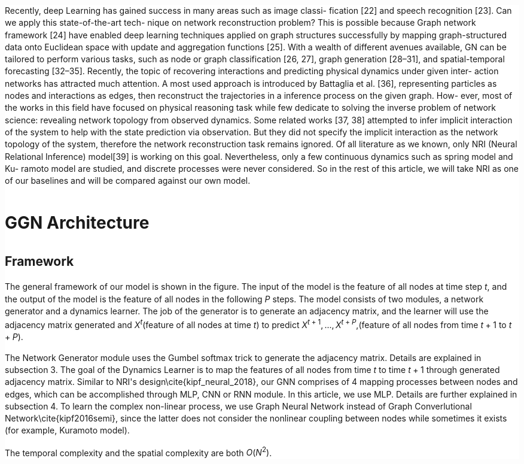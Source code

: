 Recently, deep Learning has gained success in many areas such as image classi- fication [22] and speech recognition [23]. Can we apply this state-of-the-art tech- nique on network reconstruction problem? This is possible because Graph network framework [24] have enabled deep learning techniques applied on graph structures successfully by mapping graph-structured data onto Euclidean space with update and aggregation functions [25]. With a wealth of different avenues available, GN can be tailored to perform various tasks, such as node or graph classification [26, 27], graph generation [28–31], and spatial-temporal forecasting [32–35]. Recently, the topic of recovering interactions and predicting physical dynamics under given inter- action networks has attracted much attention. A most used approach is introduced by Battaglia et al. [36], representing particles as nodes and interactions as edges, then reconstruct the trajectories in a inference process on the given graph. How- ever, most of the works in this field have focused on physical reasoning task while few dedicate to solving the inverse problem of network science: revealing network topology from observed dynamics. Some related works [37, 38] attempted to infer implicit interaction of the system to help with the state prediction via observation. But they did not specify the implicit interaction as the network topology of the system, therefore the network reconstruction task remains ignored. Of all literature as we known, only NRI (Neural Relational Inference) model[39] is working on this goal. Nevertheless, only a few continuous dynamics such as spring model and Ku- ramoto model are studied, and discrete processes were never considered. So in the rest of this article, we will take NRI as one of our baselines and will be compared against our own model.
<br>

<div id="pos3"></div>


# GGN Architecture




<div id="pos32"></div>

## Framework

The general framework of our model is shown in the figure. The input of the model is the feature of all nodes at time step $t$, and the output of the model is the feature of all nodes in the following $P$ steps. 
The model consists of two modules, a network generator and a dynamics learner. The job of the generator is to generate an adjacency matrix, and the learner will use the adjacency matrix generated and $X^{t}$(feature of all nodes at time $t$) to predict ${ X }^{ t+1 },...,{ X }^{ t+P }$,(feature of all nodes from time $t+1$ to $t+P$).

The Network Generator module uses the Gumbel softmax trick to generate the adjacency matrix. Details are explained in subsection 3.
The goal of the Dynamics Learner is to map the features of all nodes from time $t$ to time $t+1$ through generated adjacency matrix. Similar to NRI's design\cite{kipf_neural_2018}, our GNN comprises of 4 mapping processes between nodes and edges, which can be accomplished through MLP, CNN or RNN module. In this article, we use MLP. Details are further explained in subsection 4. To learn the complex non-linear process, we use Graph Neural Network instead of Graph Converlutional Network\cite{kipf2016semi}, since the latter does not consider the nonlinear coupling between nodes while sometimes it exists (for example, Kuramoto model).

The temporal complexity and the spatial complexity are both $O(N^2)$.

